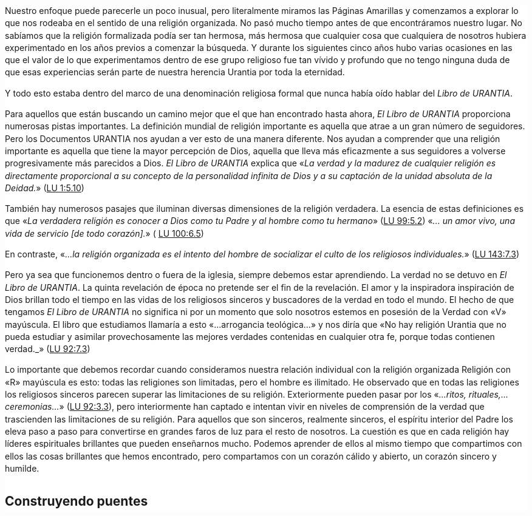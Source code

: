 Nuestro enfoque puede parecerle un poco inusual, pero literalmente miramos las Páginas Amarillas y comenzamos a explorar lo que nos rodeaba en el sentido de una religión organizada. No pasó mucho tiempo antes de que encontráramos nuestro lugar. No sabíamos que la religión formalizada podía ser tan hermosa, más hermosa que cualquier cosa que cualquiera de nosotros hubiera experimentado en los años previos a comenzar la búsqueda. Y durante los siguientes cinco años hubo varias ocasiones en las que el valor de lo que experimentamos dentro de ese grupo religioso fue tan vívido y profundo que no tengo ninguna duda de que esas experiencias serán parte de nuestra herencia Urantia por toda la eternidad.

Y todo esto estaba dentro del marco de una denominación religiosa formal que nunca había oído hablar del _Libro de URANTIA_.

Para aquellos que están buscando un camino mejor que el que han encontrado hasta ahora, _El Libro de URANTIA_ proporciona numerosas pistas importantes. La definición mundial de religión importante es aquella que atrae a un gran número de seguidores. Pero los Documentos URANTIA nos ayudan a ver esto de una manera diferente. Nos ayudan a comprender que una religión importante es aquella que tiene la mayor percepción de Dios, aquella que lleva más eficazmente a sus seguidores a volverse progresivamente más parecidos a Dios. _El Libro de URANTIA_ explica que «_La verdad y la madurez de cualquier religión es directamente proporcional a su concepto de la personalidad infinita de Dios y a su captación de la unidad absoluta de la Deidad._» (<a id="a106_743"></a>[LU 1:5.10](/es/The_Urantia_Book/1#p5_10))

También hay numerosos pasajes que iluminan diversas dimensiones de la religión verdadera. La esencia de estas definiciones es que «_La verdadera religión es conocer a Dios como tu Padre y al hombre como tu hermano_» (<a id="a108_217"></a>[LU 99:5.2](/es/The_Urantia_Book/99#p5_2)) «_... un amor vivo, una vida de servicio [de todo corazón]._» ( <a id="a108_324"></a>[LU 100:6.5](/es/The_Urantia_Book/100#p6_5))

En contraste, «_...la religión organizada es el intento del hombre de socializar el culto de los religiosos individuales._» (<a id="a110_125"></a>[LU 143:7.3](/es/The_Urantia_Book/143#p7_3))

Pero ya sea que funcionemos dentro o fuera de la iglesia, siempre debemos estar aprendiendo. La verdad no se detuvo en _El Libro de URANTIA_. La quinta revelación de época no pretende ser el fin de la revelación. El amor y la inspiradora inspiración de Dios brillan todo el tiempo en las vidas de los religiosos sinceros y buscadores de la verdad en todo el mundo. El hecho de que tengamos _El Libro de URANTIA_ no significa ni por un momento que solo nosotros estemos en posesión de la Verdad con «V» mayúscula. El libro que estudiamos llamaría a esto «...arrogancia teológica...» y nos diría que «No hay religión Urantia que no pueda estudiar y asimilar provechosamente las mejores verdades contenidas en cualquier otra fe, porque todas contienen verdad._» (<a id="a112_760"></a>[LU 92:7.3](/es/The_Urantia_Book/92#p7_3))

Lo importante que debemos recordar cuando consideramos nuestra relación individual con la religión organizada Religión con «R» mayúscula es esto: todas las religiones son limitadas, pero el hombre es ilimitado. He observado que en todas las religiones los religiosos sinceros parecen superar las limitaciones de su religión. Exteriormente pueden pasar por los «_...ritos, rituales,... ceremonias..._» (<a id="a114_402"></a>[LU 92:3.3](/es/The_Urantia_Book/92#p3_3)), pero interiormente han captado e intentan vivir en niveles de comprensión de la verdad que trascienden las limitaciones de su religión. Para aquellos que son sinceros, realmente sinceros, el espíritu interior del Padre los eleva paso a paso para convertirse en grandes faros de luz para el resto de nosotros. La cuestión es que en cada religión hay líderes espirituales brillantes que pueden enseñarnos mucho. Podemos aprender de ellos al mismo tiempo que compartimos con ellos las cosas brillantes que hemos encontrado, pero compartamos con un corazón cálido y abierto, un corazón sincero y humilde.

## Construyendo puentes
